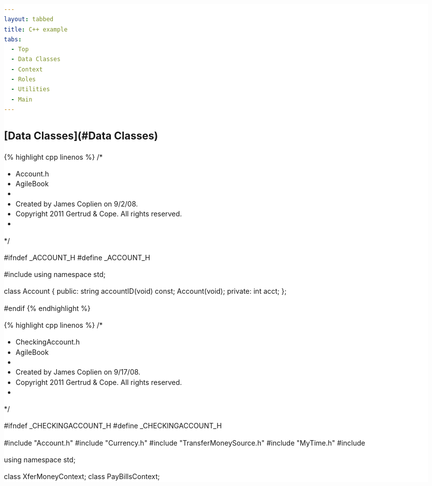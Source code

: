 ```yaml
---
layout: tabbed
title: C++ example
tabs:
  - Top
  - Data Classes
  - Context
  - Roles
  - Utilities
  - Main
---
```


## <a name="Data Classes">[Data Classes](#Data Classes)

{% highlight cpp linenos %}
/*
 *  Account.h
 *  AgileBook
 *
 *  Created by James Coplien on 9/2/08.
 *  Copyright 2011 Gertrud & Cope. All rights reserved.
 *
 */


#ifndef _ACCOUNT_H
#define _ACCOUNT_H

#include <string>
using namespace std;

class Account {
public:
	string accountID(void) const;
	Account(void);
private:
	int acct;
};

#endif
{% endhighlight %}

{% highlight cpp linenos %}
/*
 *  CheckingAccount.h
 *  AgileBook
 *
 *  Created by James Coplien on 9/17/08.
 *  Copyright 2011 Gertrud & Cope. All rights reserved.
 *
 */


#ifndef _CHECKINGACCOUNT_H
#define _CHECKINGACCOUNT_H

#include "Account.h"
#include "Currency.h"
#include "TransferMoneySource.h"
#include "MyTime.h"
#include <string>

using namespace std;

class XferMoneyContext;
class PayBillsContext;
